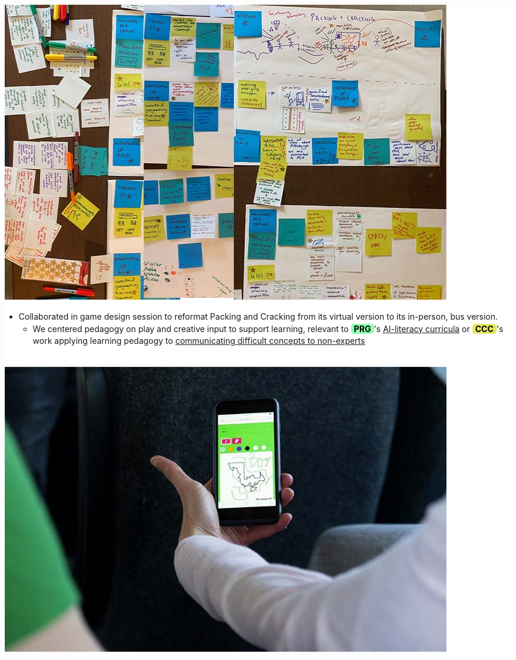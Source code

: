 <img src="../post_images/packingandcracking_onabus/post-its-collage.jpg" title="Post-it notes from our ideation session for adapting games and activities from the show's virtual run to it's bus version">

- Collaborated in game design session to reformat Packing and Cracking from its virtual version to its in-person, bus version.
    - We centered pedagogy on play and creative input to support learning, relevant to <span style="background:#8fffac;color:black;padding:0px 5px;border-radius:5px;font-weight:bold">PRG</span>'s [AI-literacy curricula](https://www.media.mit.edu/publications/ijaied-ai-ethics-for-middle-school/) or <span style="background:#e5e85f;color:black;padding:0px 5px;border-radius:5px;font-weight:bold">CCC</span>'s work applying learning pedagogy to [communicating difficult concepts to non-experts](https://aclanthology.org/2024.acl-long.388/)

<br>
<img src="../post_images/packingandcracking_onabus/phone-use.jpg" title="Audience member displays their smartphone with a drawing activity from the show underway">

